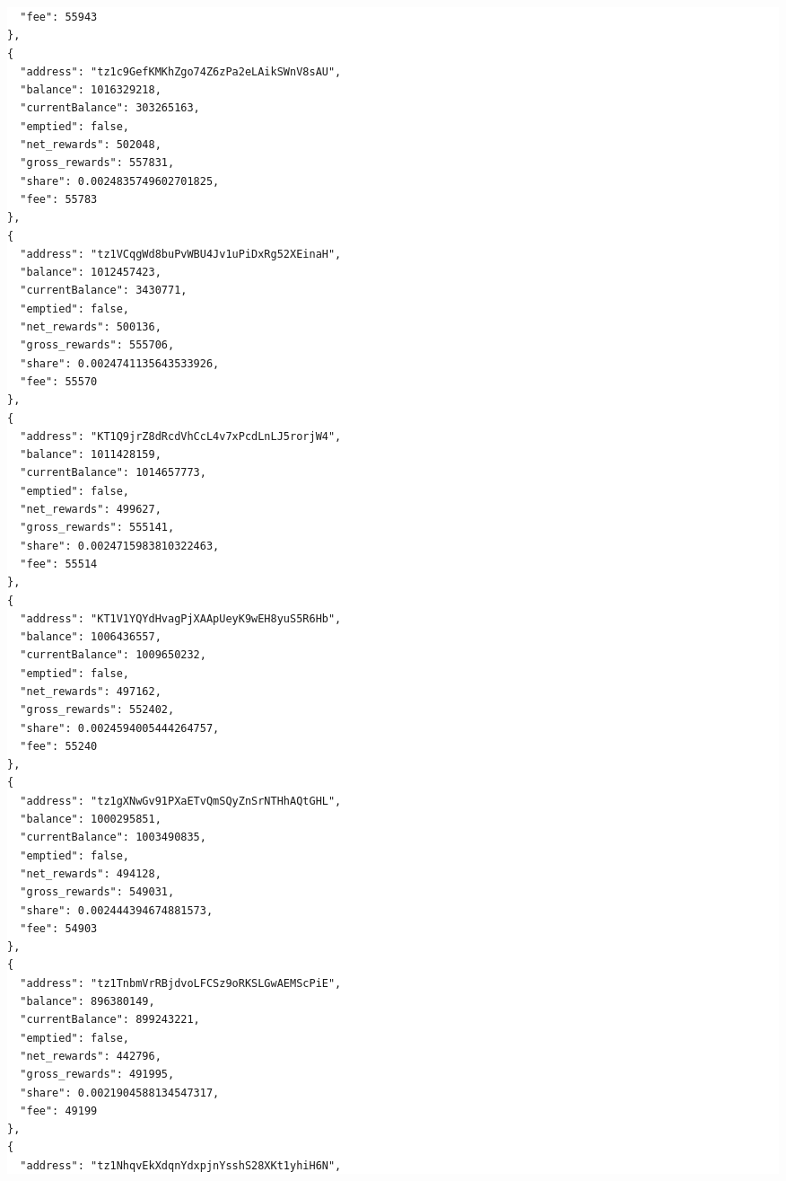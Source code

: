       "fee": 55943
    },
    {
      "address": "tz1c9GefKMKhZgo74Z6zPa2eLAikSWnV8sAU",
      "balance": 1016329218,
      "currentBalance": 303265163,
      "emptied": false,
      "net_rewards": 502048,
      "gross_rewards": 557831,
      "share": 0.0024835749602701825,
      "fee": 55783
    },
    {
      "address": "tz1VCqgWd8buPvWBU4Jv1uPiDxRg52XEinaH",
      "balance": 1012457423,
      "currentBalance": 3430771,
      "emptied": false,
      "net_rewards": 500136,
      "gross_rewards": 555706,
      "share": 0.0024741135643533926,
      "fee": 55570
    },
    {
      "address": "KT1Q9jrZ8dRcdVhCcL4v7xPcdLnLJ5rorjW4",
      "balance": 1011428159,
      "currentBalance": 1014657773,
      "emptied": false,
      "net_rewards": 499627,
      "gross_rewards": 555141,
      "share": 0.0024715983810322463,
      "fee": 55514
    },
    {
      "address": "KT1V1YQYdHvagPjXAApUeyK9wEH8yuS5R6Hb",
      "balance": 1006436557,
      "currentBalance": 1009650232,
      "emptied": false,
      "net_rewards": 497162,
      "gross_rewards": 552402,
      "share": 0.0024594005444264757,
      "fee": 55240
    },
    {
      "address": "tz1gXNwGv91PXaETvQmSQyZnSrNTHhAQtGHL",
      "balance": 1000295851,
      "currentBalance": 1003490835,
      "emptied": false,
      "net_rewards": 494128,
      "gross_rewards": 549031,
      "share": 0.002444394674881573,
      "fee": 54903
    },
    {
      "address": "tz1TnbmVrRBjdvoLFCSz9oRKSLGwAEMScPiE",
      "balance": 896380149,
      "currentBalance": 899243221,
      "emptied": false,
      "net_rewards": 442796,
      "gross_rewards": 491995,
      "share": 0.0021904588134547317,
      "fee": 49199
    },
    {
      "address": "tz1NhqvEkXdqnYdxpjnYsshS28XKt1yhiH6N",
